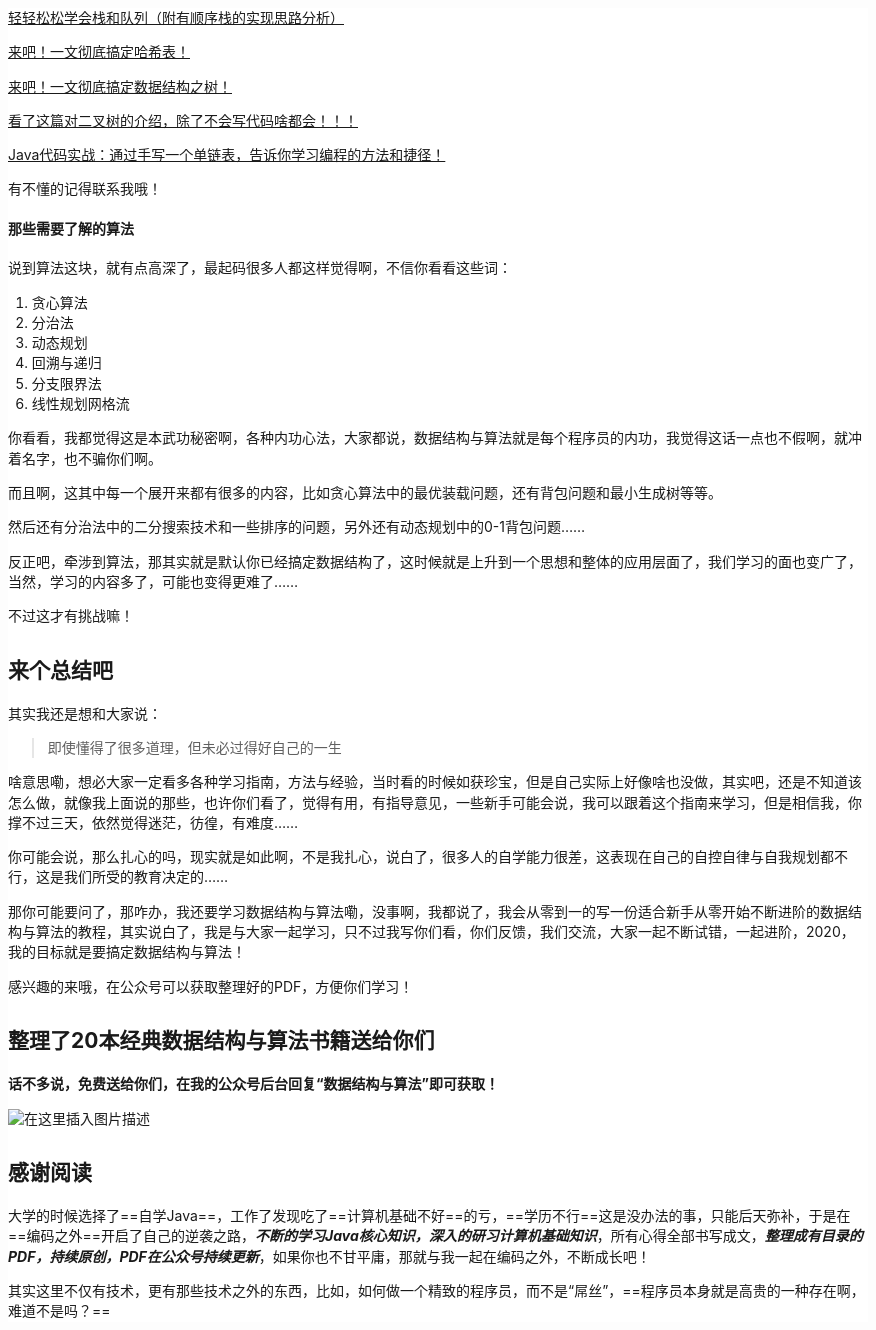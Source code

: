 [轻轻松松学会栈和队列（附有顺序栈的实现思路分析）](https://blog.csdn.net/sinat_33921105/article/details/103673904)

[来吧！一文彻底搞定哈希表！](https://blog.csdn.net/sinat_33921105/article/details/103344078)

[来吧！一文彻底搞定数据结构之树！](https://blog.csdn.net/sinat_33921105/article/details/103966050)

[看了这篇对二叉树的介绍，除了不会写代码啥都会！！！](https://blog.csdn.net/sinat_33921105/article/details/104203893)

[Java代码实战：通过手写一个单链表，告诉你学习编程的方法和捷径！](https://blog.csdn.net/sinat_33921105/article/details/104402253)

有不懂的记得联系我哦！

#### 那些需要了解的算法
说到算法这块，就有点高深了，最起码很多人都这样觉得啊，不信你看看这些词：

1. 贪心算法
2. 分治法
3. 动态规划
4. 回溯与递归
5. 分支限界法
6. 线性规划网格流

你看看，我都觉得这是本武功秘密啊，各种内功心法，大家都说，数据结构与算法就是每个程序员的内功，我觉得这话一点也不假啊，就冲着名字，也不骗你们啊。

而且啊，这其中每一个展开来都有很多的内容，比如贪心算法中的最优装载问题，还有背包问题和最小生成树等等。

然后还有分治法中的二分搜索技术和一些排序的问题，另外还有动态规划中的0-1背包问题……

反正吧，牵涉到算法，那其实就是默认你已经搞定数据结构了，这时候就是上升到一个思想和整体的应用层面了，我们学习的面也变广了，当然，学习的内容多了，可能也变得更难了……

不过这才有挑战嘛！

## 来个总结吧
其实我还是想和大家说：

> 即使懂得了很多道理，但未必过得好自己的一生

啥意思嘞，想必大家一定看多各种学习指南，方法与经验，当时看的时候如获珍宝，但是自己实际上好像啥也没做，其实吧，还是不知道该怎么做，就像我上面说的那些，也许你们看了，觉得有用，有指导意见，一些新手可能会说，我可以跟着这个指南来学习，但是相信我，你撑不过三天，依然觉得迷茫，彷徨，有难度……

你可能会说，那么扎心的吗，现实就是如此啊，不是我扎心，说白了，很多人的自学能力很差，这表现在自己的自控自律与自我规划都不行，这是我们所受的教育决定的……

那你可能要问了，那咋办，我还要学习数据结构与算法嘞，没事啊，我都说了，我会从零到一的写一份适合新手从零开始不断进阶的数据结构与算法的教程，其实说白了，我是与大家一起学习，只不过我写你们看，你们反馈，我们交流，大家一起不断试错，一起进阶，2020，我的目标就是要搞定数据结构与算法！

感兴趣的来哦，在公众号可以获取整理好的PDF，方便你们学习！

## 整理了20本经典数据结构与算法书籍送给你们
**话不多说，免费送给你们，在我的公众号后台回复“数据结构与算法”即可获取！**

![在这里插入图片描述](https://img-blog.csdnimg.cn/20200312235338556.png?x-oss-process=image/watermark,type_ZmFuZ3poZW5naGVpdGk,shadow_10,text_aHR0cHM6Ly9ibG9nLmNzZG4ubmV0L3NpbmF0XzMzOTIxMTA1,size_16,color_FFFFFF,t_70)
## 感谢阅读

大学的时候选择了==自学Java==，工作了发现吃了==计算机基础不好==的亏，==学历不行==这是没办法的事，只能后天弥补，于是在==编码之外==开启了自己的逆袭之路，***不断的学习Java核心知识，深入的研习计算机基础知识***，所有心得全部书写成文，***整理成有目录的PDF，持续原创，PDF在公众号持续更新***，如果你也不甘平庸，那就与我一起在编码之外，不断成长吧！

其实这里不仅有技术，更有那些技术之外的东西，比如，如何做一个精致的程序员，而不是“屌丝”，==程序员本身就是高贵的一种存在啊，难道不是吗？==
